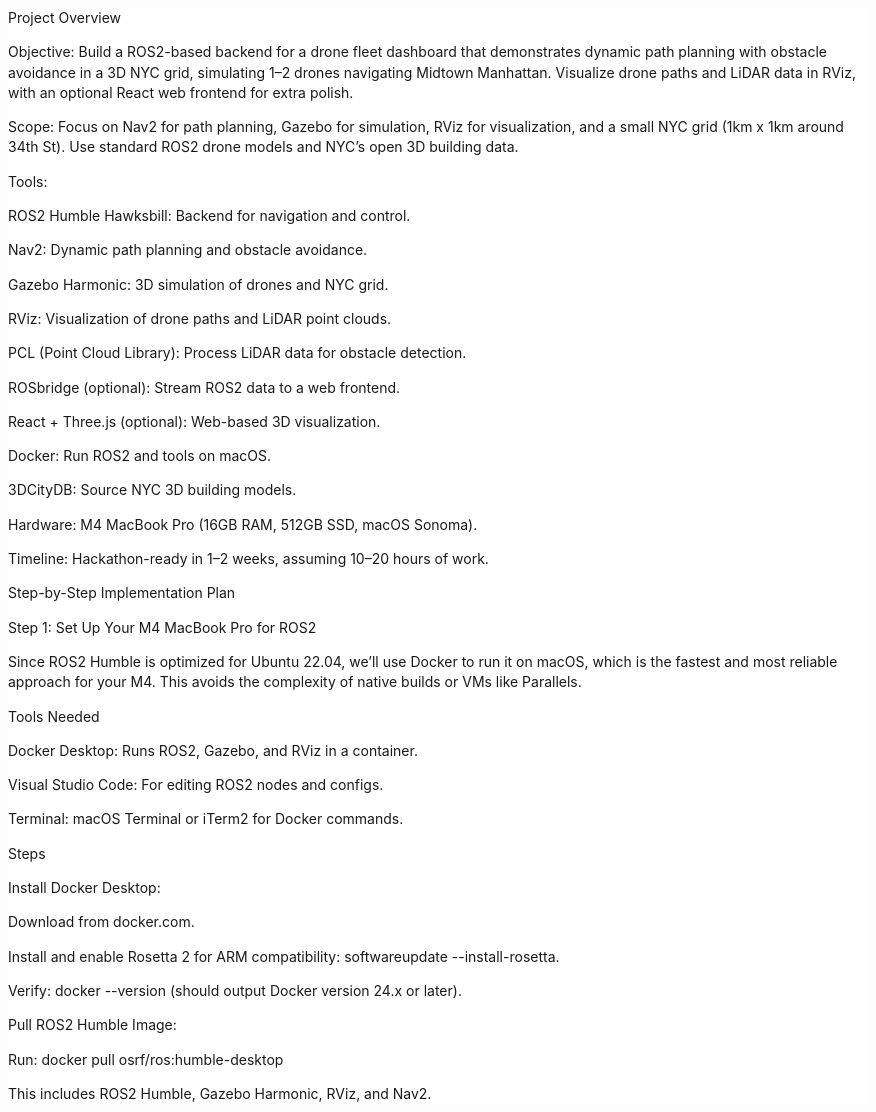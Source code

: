 Project Overview

Objective: Build a ROS2-based backend for a drone fleet dashboard that demonstrates dynamic path planning with obstacle avoidance in a 3D NYC grid, simulating 1–2 drones navigating Midtown Manhattan. Visualize drone paths and LiDAR data in RViz, with an optional React web frontend for extra polish.

Scope: Focus on Nav2 for path planning, Gazebo for simulation, RViz for visualization, and a small NYC grid (1km x 1km around 34th St). Use standard ROS2 drone models and NYC’s open 3D building data.

Tools:

ROS2 Humble Hawksbill: Backend for navigation and control.

Nav2: Dynamic path planning and obstacle avoidance.

Gazebo Harmonic: 3D simulation of drones and NYC grid.

RViz: Visualization of drone paths and LiDAR point clouds.

PCL (Point Cloud Library): Process LiDAR data for obstacle detection.

ROSbridge (optional): Stream ROS2 data to a web frontend.

React + Three.js (optional): Web-based 3D visualization.

Docker: Run ROS2 and tools on macOS.

3DCityDB: Source NYC 3D building models.

Hardware: M4 MacBook Pro (16GB RAM, 512GB SSD, macOS Sonoma).

Timeline: Hackathon-ready in 1–2 weeks, assuming 10–20 hours of work.

Step-by-Step Implementation Plan

Step 1: Set Up Your M4 MacBook Pro for ROS2

Since ROS2 Humble is optimized for Ubuntu 22.04, we’ll use Docker to run it on macOS, which is the fastest and most reliable approach for your M4. This avoids the complexity of native builds or VMs like Parallels.

Tools Needed

Docker Desktop: Runs ROS2, Gazebo, and RViz in a container.

Visual Studio Code: For editing ROS2 nodes and configs.

Terminal: macOS Terminal or iTerm2 for Docker commands.

Steps

Install Docker Desktop:

Download from docker.com.

Install and enable Rosetta 2 for ARM compatibility: softwareupdate --install-rosetta.

Verify: docker --version (should output Docker version 24.x or later).

Pull ROS2 Humble Image:

Run: docker pull osrf/ros:humble-desktop

This includes ROS2 Humble, Gazebo Harmonic, RViz, and Nav2.

